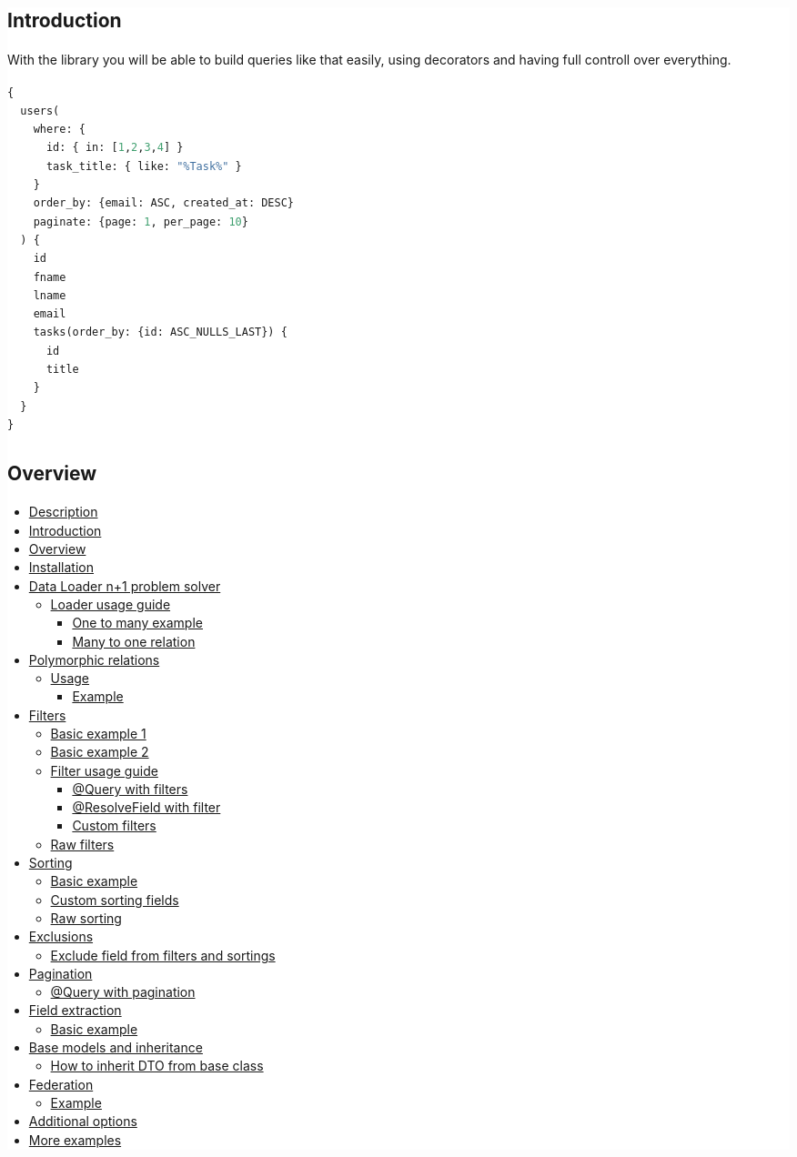 ## Introduction
With the library you will be able to build queries like that easily, using decorators and having full controll over everything.
```graphql
{
  users(
    where: {
      id: { in: [1,2,3,4] }
      task_title: { like: "%Task%" }
    }
    order_by: {email: ASC, created_at: DESC}
    paginate: {page: 1, per_page: 10}
  ) {
    id
    fname
    lname
    email
    tasks(order_by: {id: ASC_NULLS_LAST}) {
      id
      title
    }
  }
}

```

## Overview
- [Description](#description)
- [Introduction](#introduction)
- [Overview](#overview)
- [Installation](#installation)
- [Data Loader n+1 problem solver](#data-loader-n1-problem-solver)
    - [Loader usage guide](#loader-usage-guide)
      - [One to many example](#one-to-many-example)
      - [Many to one relation](#many-to-one-relation)
- [Polymorphic relations](#polymorphic-relations)
    - [Usage](#usage)
      - [Example](#example)
- [Filters](#filters)
    - [Basic example 1](#basic-example-1)
    - [Basic example 2](#basic-example-2)
    - [Filter usage guide](#filter-usage-guide)
      - [@Query with filters](#query-with-filters)
      - [@ResolveField with filter](#resolvefield-with-filter)
      - [Custom filters](#custom-filters)
    - [Raw filters](#raw-filters)
- [Sorting](#sorting)
    - [Basic example](#basic-example)
    - [Custom sorting fields](#custom-sorting-fields)
    - [Raw sorting](#raw-sorting)
- [Exclusions](#exclusions)
    - [Exclude field from filters and sortings](#exclude-field-from-filters-and-sortings)
- [Pagination](#pagination)
    - [@Query with pagination](#query-with-pagination)
- [Field extraction](#field-extraction)
    - [Basic example](#basic-example-1)
- [Base models and inheritance](#base-models-and-inheritance)
    - [How to inherit DTO from base class](#how-to-inherit-dto-from-base-class)
- [Federation](#federation)
    - [Example](#example-1)
- [Additional options](#additional-options)
- [More examples](#more-examples)